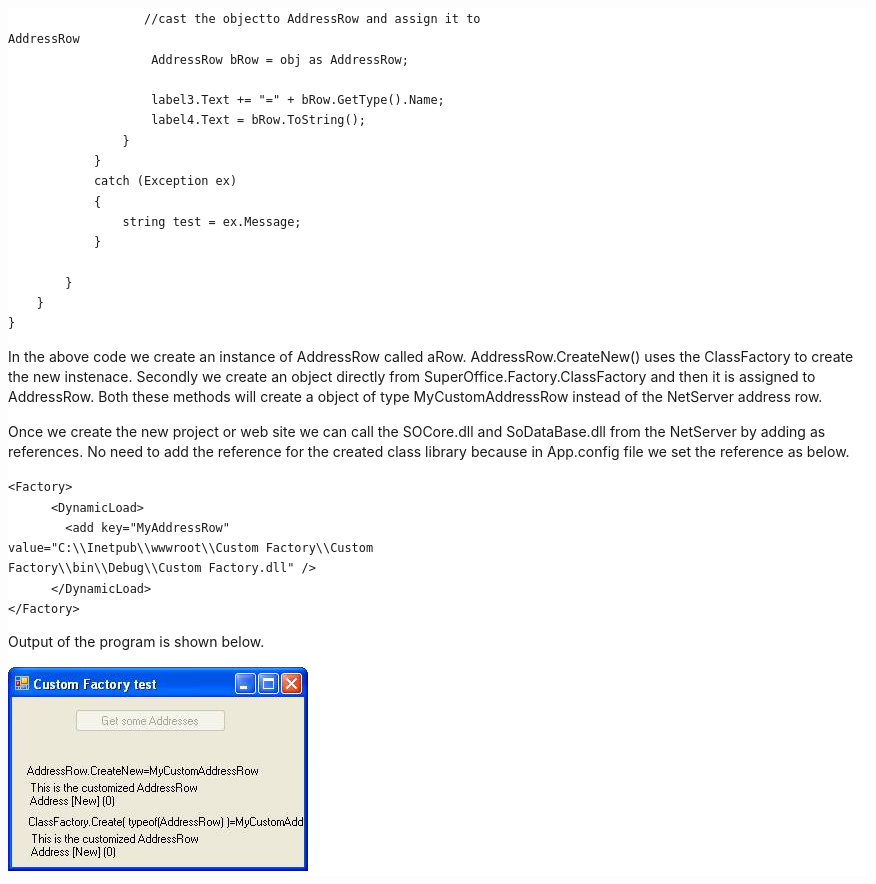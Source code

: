 ```
                   //cast the objectto AddressRow and assign it to
AddressRow
                    AddressRow bRow = obj as AddressRow;
 
                    label3.Text += "=" + bRow.GetType().Name;
                    label4.Text = bRow.ToString();
                }
            }
            catch (Exception ex)
            {
                string test = ex.Message; 
            }
 
        }
    }
}
```

 

In the above code we create an instance of AddressRow called aRow. AddressRow.CreateNew() uses the ClassFactory to create the new instenace. Secondly we create an object directly from SuperOffice.Factory.ClassFactory and then it is assigned to AddressRow. Both these methods will create a object of type MyCustomAddressRow instead of the NetServer address row.

Once we create the new project or web site we can call the SOCore.dll and SoDataBase.dll from the NetServer by adding as references. No need to add the reference for the created class library because in App.config file we set the reference as below.

```
<Factory>
      <DynamicLoad>
        <add key="MyAddressRow"
value="C:\\Inetpub\\wwwroot\\Custom Factory\\Custom
Factory\\bin\\Debug\\Custom Factory.dll" />
      </DynamicLoad>
</Factory>
```

 

Output of the program is shown below.

<img src="../Custom%20Factory_files/image001.jpg" width="300" height="204" />
